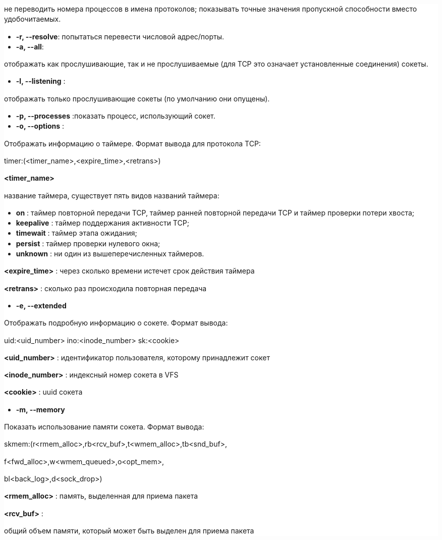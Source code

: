 не переводить номера процессов в имена протоколов; показывать точные значения пропускной способности вместо удобочитаемых.

- **-r, --resolve**: попытаться перевести числовой адрес/порты.
- **-a, --all**:

отображать как прослушивающие, так и не прослушиваемые (для TCP это означает установленные соединения) сокеты.

- **-l, --listening** :

отображать только прослушивающие сокеты (по умолчанию они опущены).

- **-p, --processes** :показать процесс, использующий сокет.
- **-o, --options** :

Отображать информацию о таймере. Формат вывода для протокола TCP:

timer:(\<timer\_name\>,\<expire\_time\>,\<retrans\>)

**\<timer\_name\>**

название таймера, существует пять видов названий таймера:

- **on** : таймер повторной передачи TCP, таймер ранней повторной передачи TCP и таймер проверки потери хвоста;
- **keepalive** : таймер поддержания активности TCP;
- **timewait** : таймер этапа ожидания;
- **persist** : таймер проверки нулевого окна;
- **unknown** : ни один из вышеперечисленных таймеров.

**\<expire\_time\>** : через сколько времени истечет срок действия таймера

**\<retrans\>** : сколько раз происходила повторная передача

- **-e, --extended**

Отображать подробную информацию о сокете. Формат вывода:

uid:\<uid\_number\> ino:\<inode\_number\> sk:\<cookie\>

**\<uid\_number\>** : идентификатор пользователя, которому принадлежит сокет

**\<inode\_number\>** : индексный номер сокета в VFS

**\<cookie\>** : uuid сокета

- **-m, --memory**

Показать использование памяти сокета. Формат вывода:

skmem:(r\<rmem\_alloc\>,rb\<rcv\_buf\>,t\<wmem\_alloc\>,tb\<snd\_buf\>,

f\<fwd\_alloc\>,w\<wmem\_queued\>,o\<opt\_mem\>,

bl\<back\_log\>,d\<sock\_drop\>)

**\<rmem\_alloc\>** : память, выделенная для приема пакета

**\<rcv\_buf\>** :

общий объем памяти, который может быть выделен для приема пакета
